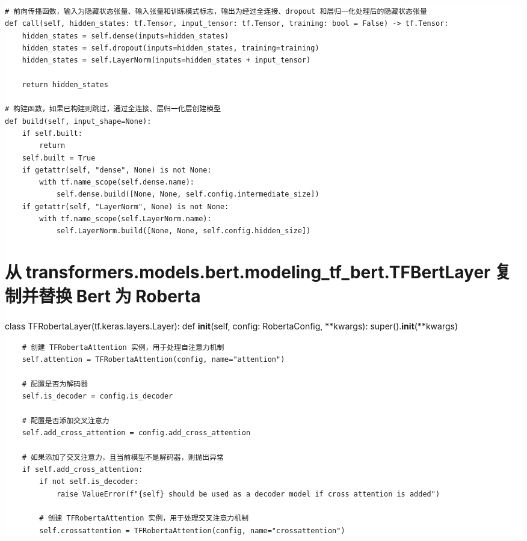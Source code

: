     # 前向传播函数，输入为隐藏状态张量、输入张量和训练模式标志，输出为经过全连接、dropout 和层归一化处理后的隐藏状态张量
    def call(self, hidden_states: tf.Tensor, input_tensor: tf.Tensor, training: bool = False) -> tf.Tensor:
        hidden_states = self.dense(inputs=hidden_states)
        hidden_states = self.dropout(inputs=hidden_states, training=training)
        hidden_states = self.LayerNorm(inputs=hidden_states + input_tensor)

        return hidden_states

    # 构建函数，如果已构建则跳过，通过全连接、层归一化层创建模型
    def build(self, input_shape=None):
        if self.built:
            return
        self.built = True
        if getattr(self, "dense", None) is not None:
            with tf.name_scope(self.dense.name):
                self.dense.build([None, None, self.config.intermediate_size])
        if getattr(self, "LayerNorm", None) is not None:
            with tf.name_scope(self.LayerNorm.name):
                self.LayerNorm.build([None, None, self.config.hidden_size])


# 从 transformers.models.bert.modeling_tf_bert.TFBertLayer 复制并替换 Bert 为 Roberta
class TFRobertaLayer(tf.keras.layers.Layer):
    def __init__(self, config: RobertaConfig, **kwargs):
        super().__init__(**kwargs)

        # 创建 TFRobertaAttention 实例，用于处理自注意力机制
        self.attention = TFRobertaAttention(config, name="attention")

        # 配置是否为解码器
        self.is_decoder = config.is_decoder

        # 配置是否添加交叉注意力
        self.add_cross_attention = config.add_cross_attention

        # 如果添加了交叉注意力，且当前模型不是解码器，则抛出异常
        if self.add_cross_attention:
            if not self.is_decoder:
                raise ValueError(f"{self} should be used as a decoder model if cross attention is added")

            # 创建 TFRobertaAttention 实例，用于处理交叉注意力机制
            self.crossattention = TFRobertaAttention(config, name="crossattention")
